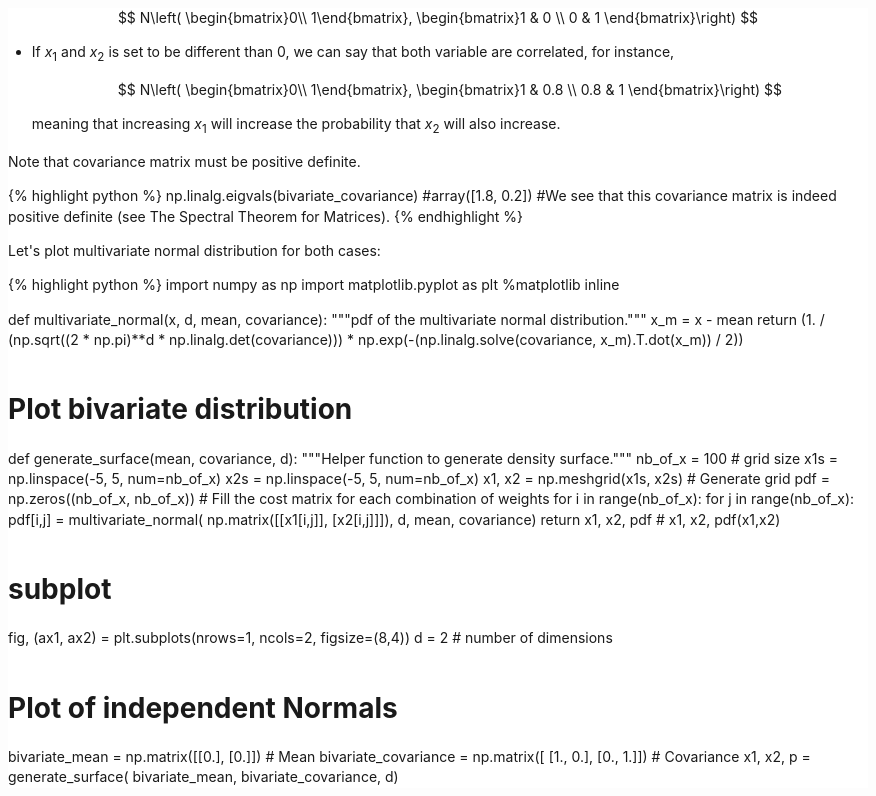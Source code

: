  $$
N\left( \begin{bmatrix}0\\ 1\end{bmatrix}, \begin{bmatrix}1 & 0 \\ 0 & 1 \end{bmatrix}\right)
$$

* If $x_{1}$ and $x_{2}$ is set to be different than 0, we can say that both variable are correlated, for instance,

  $$
N\left( \begin{bmatrix}0\\ 1\end{bmatrix}, \begin{bmatrix}1 & 0.8 \\ 0.8 & 1 \end{bmatrix}\right)
$$

  meaning that increasing $x_{1}$ will increase the probability that $x_{2}$ will also increase.

Note that covariance matrix must be positive definite.

{% highlight python %} 
np.linalg.eigvals(bivariate_covariance)
#array([1.8, 0.2])
#We see that this covariance matrix is indeed positive definite (see The Spectral Theorem for Matrices).
{% endhighlight %}

Let's plot multivariate normal distribution for both cases:

{% highlight python %} 
import numpy as np
import matplotlib.pyplot as plt
%matplotlib inline

def multivariate_normal(x, d, mean, covariance):
    """pdf of the multivariate normal distribution."""
    x_m = x - mean
    return (1. / (np.sqrt((2 * np.pi)**d * np.linalg.det(covariance))) * 
            np.exp(-(np.linalg.solve(covariance, x_m).T.dot(x_m)) / 2))

# Plot bivariate distribution
def generate_surface(mean, covariance, d):
    """Helper function to generate density surface."""
    nb_of_x = 100 # grid size
    x1s = np.linspace(-5, 5, num=nb_of_x)
    x2s = np.linspace(-5, 5, num=nb_of_x)
    x1, x2 = np.meshgrid(x1s, x2s) # Generate grid
    pdf = np.zeros((nb_of_x, nb_of_x))
    # Fill the cost matrix for each combination of weights
    for i in range(nb_of_x):
        for j in range(nb_of_x):
            pdf[i,j] = multivariate_normal(
                np.matrix([[x1[i,j]], [x2[i,j]]]), 
                d, mean, covariance)
    return x1, x2, pdf  # x1, x2, pdf(x1,x2)

# subplot
fig, (ax1, ax2) = plt.subplots(nrows=1, ncols=2, figsize=(8,4))
d = 2  # number of dimensions

# Plot of independent Normals
bivariate_mean = np.matrix([[0.], [0.]])  # Mean
bivariate_covariance = np.matrix([
    [1., 0.], 
    [0., 1.]])  # Covariance
x1, x2, p = generate_surface(
    bivariate_mean, bivariate_covariance, d)